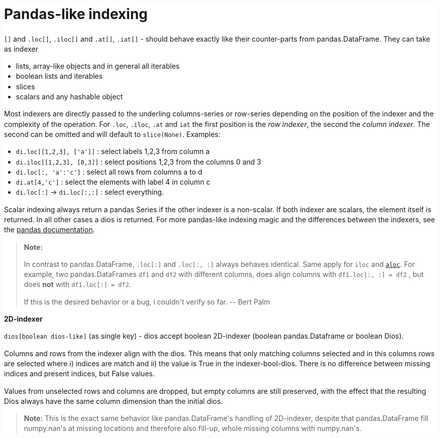 

Pandas-like indexing
====================

`[]` and `.loc[]`, `.iloc[]` and `.at[]`, `.iat[]` - should behave exactly like 
their counter-parts from pandas.DataFrame. They can take as indexer 
- lists, array-like objects and in general all iterables 
- boolean lists and iterables
- slices
- scalars and any hashable object

Most indexers are directly passed to the underling columns-series or row-series depending 
on the position of the indexer and the complexity of the operation. For `.loc`, `.iloc`, `.at` 
and `iat` the first position is the *row indexer*, the second the *column indexer*. The second 
can be omitted and will default to `slice(None)`. Examples:
- `di.loc[[1,2,3], ['a']]` : select labels 1,2,3 from column a
- `di.iloc[[1,2,3], [0,3]]` : select positions 1,2,3 from the columns 0 and 3
- `di.loc[:, 'a':'c']` : select all rows from columns a to d 
- `di.at[4,'c']` : select the elements with label 4 in column c
- `di.loc[:]` -> `di.loc[:,:]` : select everything. 

Scalar indexing always return a pandas Series if the other indexer is a non-scalar. If both indexer
are scalars, the element itself is returned. In all other cases a dios is returned. 
For more pandas-like indexing magic and the differences between the indexers, 
see the [pandas documentation](https://pandas.pydata.org/pandas-docs/stable/user_guide/indexing.html).

>**Note:**
>
>In contrast to pandas.DataFrame, `.loc[:]` and `.loc[:, :]` always behaves identical. Same apply for `iloc` and
>[`aloc`](#the-special-indexer-aloc). For example, two pandas.DataFrames `df1` and `df2` with different columns,
>does align columns with `df1.loc[:, :] = df2` , but does **not** with `df1.loc[:] = df2`. 
>
>If this is the desired behavior or a bug, i couldn't verify so far. -- Bert Palm 

**2D-indexer**

`dios[boolean dios-like]` (as single key) -  dios accept boolean 2D-indexer (boolean pandas.Dataframe 
or boolean Dios). 

Columns and rows from the indexer align with the dios. 
This means that only matching columns selected and in this columns rows are selected where 
i) indices are match and ii) the value is True in the indexer-bool-dios. There is no difference between
missing indices and present indices, but False values.

Values from unselected rows and columns are dropped, but empty columns are still preserved, 
with the effect that the resulting Dios always have the same column dimension than the initial dios. 

>**Note:**
>This is the exact same behavior like pandas.DataFrame's handling of 2D-indexer, despite that pandas.DataFrame 
>fill numpy.nan's at missing locations and therefore also fill-up, whole missing columns with numpy.nan's.
